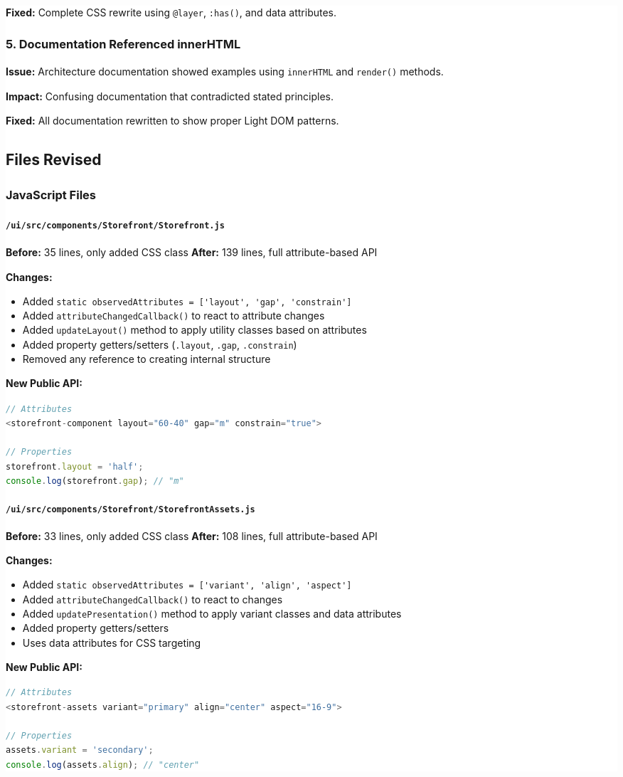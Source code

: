 **Fixed:** Complete CSS rewrite using `@layer`, `:has()`, and data attributes.

### 5. Documentation Referenced innerHTML
**Issue:** Architecture documentation showed examples using `innerHTML` and `render()` methods.

**Impact:** Confusing documentation that contradicted stated principles.

**Fixed:** All documentation rewritten to show proper Light DOM patterns.

## Files Revised

### JavaScript Files

#### `/ui/src/components/Storefront/Storefront.js`
**Before:** 35 lines, only added CSS class
**After:** 139 lines, full attribute-based API

**Changes:**
- Added `static observedAttributes = ['layout', 'gap', 'constrain']`
- Added `attributeChangedCallback()` to react to attribute changes
- Added `updateLayout()` method to apply utility classes based on attributes
- Added property getters/setters (`.layout`, `.gap`, `.constrain`)
- Removed any reference to creating internal structure

**New Public API:**
```javascript
// Attributes
<storefront-component layout="60-40" gap="m" constrain="true">

// Properties
storefront.layout = 'half';
console.log(storefront.gap); // "m"
```

#### `/ui/src/components/Storefront/StorefrontAssets.js`
**Before:** 33 lines, only added CSS class
**After:** 108 lines, full attribute-based API

**Changes:**
- Added `static observedAttributes = ['variant', 'align', 'aspect']`
- Added `attributeChangedCallback()` to react to changes
- Added `updatePresentation()` method to apply variant classes and data attributes
- Added property getters/setters
- Uses data attributes for CSS targeting

**New Public API:**
```javascript
// Attributes
<storefront-assets variant="primary" align="center" aspect="16-9">

// Properties
assets.variant = 'secondary';
console.log(assets.align); // "center"
```
